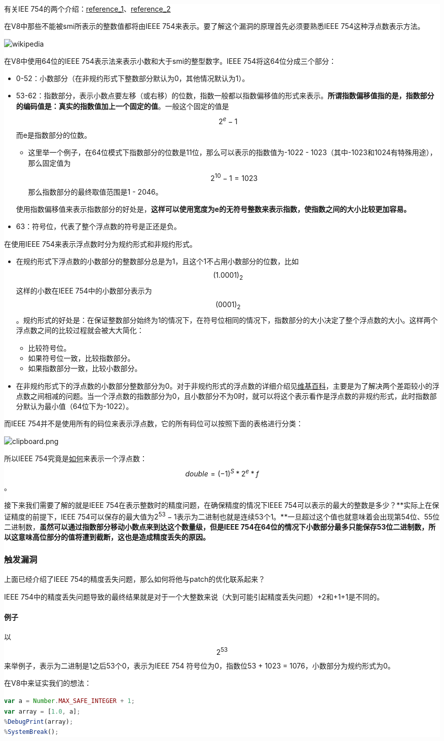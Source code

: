 有关IEE 754的两个介绍：[reference_1](https://segmentfault.com/a/1190000010841961)、[reference_2](https://zh.wikipedia.org/zh-tw/IEEE_754)

在V8中那些不能被smi所表示的整数值都将由IEEE 754来表示。要了解这个漏洞的原理首先必须要熟悉IEEE 754这种浮点数表示方法。

![wikipedia](/618px-IEEE_754_Double_Floating_Point_Format.svg.png)

在V8中使用64位的IEEE 754表示法来表示小数和大于smi的整型数字。IEEE 754将这64位分成三个部分：

- 0-52：小数部分（在非规约形式下整数部分默认为0，其他情况默认为1）。

- 53-62：指数部分，表示小数点要左移（或右移）的位数，指数一般都以指数偏移值的形式来表示。**所谓指数偏移值指的是，指数部分的编码值是：真实的指数值加上一个固定的值**。一般这个固定的值是$$2^e - 1$$而e是指数部分的位数。

  - 这里举一个例子，在64位模式下指数部分的位数是11位，那么可以表示的指数值为-1022 - 1023（其中-1023和1024有特殊用途），那么固定值为$$2^{10} - 1 = 1023$$那么指数部分的最终取值范围是1 - 2046。

  使用指数偏移值来表示指数部分的好处是，**这样可以使用宽度为e的无符号整数来表示指数，使指数之间的大小比较更加容易。**

- 63：符号位，代表了整个浮点数的符号是正还是负。

在使用IEEE 754来表示浮点数时分为规约形式和非规约形式。

- 在规约形式下浮点数的小数部分的整数部分总是为1，且这个1不占用小数部分的位数，比如$$(1.0001)_2$$这样的小数在IEEE 754中的小数部分表示为$$(0001)_2$$。规约形式的好处是：在保证整数部分始终为1的情况下，在符号位相同的情况下，指数部分的大小决定了整个浮点数的大小。这样两个浮点数之间的比较过程就会被大大简化：

    - 比较符号位。
    - 如果符号位一致，比较指数部分。
    - 如果指数部分一致，比较小数部分。



- 在非规约形式下的浮点数的小数部分整数部分为0。对于非规约形式的浮点数的详细介绍见[维基百科](https://zh.wikipedia.org/zh-tw/IEEE_754)，主要是为了解决两个差距较小的浮点数之间相减的问题。当一个浮点数的指数部分为0，且小数部分不为0时，就可以将这个表示看作是浮点数的非规约形式，此时指数部分默认为最小值（64位下为-1022）。

而IEEE 754并不是使用所有的码位来表示浮点数，它的所有码位可以按照下面的表格进行分类：

![clipboard.png](/1460000039898629)

所以IEEE 754究竟是[如何](https://segmentfault.com/a/1190000010841961)来表示一个浮点数：$$double = (-1)^S * 2^e * f$$。

接下来我们需要了解的就是IEEE 754在表示整数时的精度问题，在确保精度的情况下IEEE 754可以表示的最大的整数是多少？**实际上在保证精度的前提下，IEEE 754可以保存的最大值为$2^{53} - 1$表示为二进制也就是连续53个1。**一旦超过这个值也就意味着会出现第54位、55位二进制数，**虽然可以通过指数部分移动小数点来到达这个数量级，但是IEEE 754在64位的情况下小数部分最多只能保存53位二进制数，所以这意味高位部分的值将遭到截断，这也是造成精度丢失的原因。**

### 触发漏洞

上面已经介绍了IEEE 754的精度丢失问题，那么如何将他与patch的优化联系起来？

IEEE 754中的精度丢失问题导致的最终结果就是对于一个大整数来说（大到可能引起精度丢失问题）+2和+1+1是不同的。

#### 例子

以$$2^{53}$$来举例子，表示为二进制是1之后53个0，表示为IEEE 754 符号位为0，指数位53 + 1023 = 1076，小数部分为规约形式为0。

在V8中来证实我们的想法：

```javascript
var a = Number.MAX_SAFE_INTEGER + 1;
var array = [1.0, a];
%DebugPrint(array);
%SystemBreak();
```
